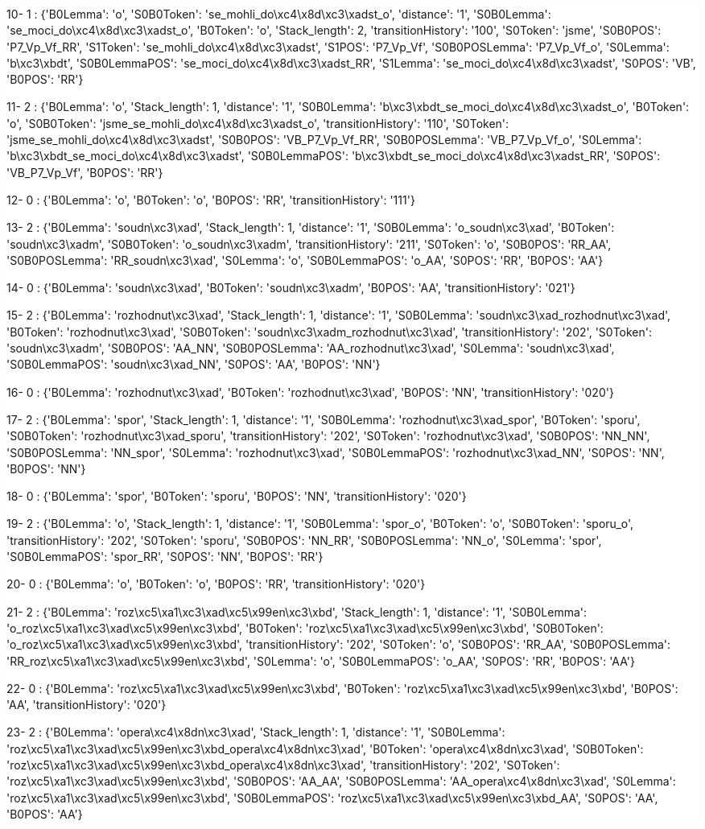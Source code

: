 10- 1 : {'B0Lemma': 'o', 'S0B0Token': 'se_mohli_do\xc4\x8d\xc3\xadst_o', 'distance': '1', 'S0B0Lemma': 'se_moci_do\xc4\x8d\xc3\xadst_o', 'B0Token': 'o', 'Stack_length': 2, 'transitionHistory': '100', 'S0Token': 'jsme', 'S0B0POS': 'P7_Vp_Vf_RR', 'S1Token': 'se_mohli_do\xc4\x8d\xc3\xadst', 'S1POS': 'P7_Vp_Vf', 'S0B0POSLemma': 'P7_Vp_Vf_o', 'S0Lemma': 'b\xc3\xbdt', 'S0B0LemmaPOS': 'se_moci_do\xc4\x8d\xc3\xadst_RR', 'S1Lemma': 'se_moci_do\xc4\x8d\xc3\xadst', 'S0POS': 'VB', 'B0POS': 'RR'}

11- 2 : {'B0Lemma': 'o', 'Stack_length': 1, 'distance': '1', 'S0B0Lemma': 'b\xc3\xbdt_se_moci_do\xc4\x8d\xc3\xadst_o', 'B0Token': 'o', 'S0B0Token': 'jsme_se_mohli_do\xc4\x8d\xc3\xadst_o', 'transitionHistory': '110', 'S0Token': 'jsme_se_mohli_do\xc4\x8d\xc3\xadst', 'S0B0POS': 'VB_P7_Vp_Vf_RR', 'S0B0POSLemma': 'VB_P7_Vp_Vf_o', 'S0Lemma': 'b\xc3\xbdt_se_moci_do\xc4\x8d\xc3\xadst', 'S0B0LemmaPOS': 'b\xc3\xbdt_se_moci_do\xc4\x8d\xc3\xadst_RR', 'S0POS': 'VB_P7_Vp_Vf', 'B0POS': 'RR'}

12- 0 : {'B0Lemma': 'o', 'B0Token': 'o', 'B0POS': 'RR', 'transitionHistory': '111'}

13- 2 : {'B0Lemma': 'soudn\xc3\xad', 'Stack_length': 1, 'distance': '1', 'S0B0Lemma': 'o_soudn\xc3\xad', 'B0Token': 'soudn\xc3\xadm', 'S0B0Token': 'o_soudn\xc3\xadm', 'transitionHistory': '211', 'S0Token': 'o', 'S0B0POS': 'RR_AA', 'S0B0POSLemma': 'RR_soudn\xc3\xad', 'S0Lemma': 'o', 'S0B0LemmaPOS': 'o_AA', 'S0POS': 'RR', 'B0POS': 'AA'}

14- 0 : {'B0Lemma': 'soudn\xc3\xad', 'B0Token': 'soudn\xc3\xadm', 'B0POS': 'AA', 'transitionHistory': '021'}

15- 2 : {'B0Lemma': 'rozhodnut\xc3\xad', 'Stack_length': 1, 'distance': '1', 'S0B0Lemma': 'soudn\xc3\xad_rozhodnut\xc3\xad', 'B0Token': 'rozhodnut\xc3\xad', 'S0B0Token': 'soudn\xc3\xadm_rozhodnut\xc3\xad', 'transitionHistory': '202', 'S0Token': 'soudn\xc3\xadm', 'S0B0POS': 'AA_NN', 'S0B0POSLemma': 'AA_rozhodnut\xc3\xad', 'S0Lemma': 'soudn\xc3\xad', 'S0B0LemmaPOS': 'soudn\xc3\xad_NN', 'S0POS': 'AA', 'B0POS': 'NN'}

16- 0 : {'B0Lemma': 'rozhodnut\xc3\xad', 'B0Token': 'rozhodnut\xc3\xad', 'B0POS': 'NN', 'transitionHistory': '020'}

17- 2 : {'B0Lemma': 'spor', 'Stack_length': 1, 'distance': '1', 'S0B0Lemma': 'rozhodnut\xc3\xad_spor', 'B0Token': 'sporu', 'S0B0Token': 'rozhodnut\xc3\xad_sporu', 'transitionHistory': '202', 'S0Token': 'rozhodnut\xc3\xad', 'S0B0POS': 'NN_NN', 'S0B0POSLemma': 'NN_spor', 'S0Lemma': 'rozhodnut\xc3\xad', 'S0B0LemmaPOS': 'rozhodnut\xc3\xad_NN', 'S0POS': 'NN', 'B0POS': 'NN'}

18- 0 : {'B0Lemma': 'spor', 'B0Token': 'sporu', 'B0POS': 'NN', 'transitionHistory': '020'}

19- 2 : {'B0Lemma': 'o', 'Stack_length': 1, 'distance': '1', 'S0B0Lemma': 'spor_o', 'B0Token': 'o', 'S0B0Token': 'sporu_o', 'transitionHistory': '202', 'S0Token': 'sporu', 'S0B0POS': 'NN_RR', 'S0B0POSLemma': 'NN_o', 'S0Lemma': 'spor', 'S0B0LemmaPOS': 'spor_RR', 'S0POS': 'NN', 'B0POS': 'RR'}

20- 0 : {'B0Lemma': 'o', 'B0Token': 'o', 'B0POS': 'RR', 'transitionHistory': '020'}

21- 2 : {'B0Lemma': 'roz\xc5\xa1\xc3\xad\xc5\x99en\xc3\xbd', 'Stack_length': 1, 'distance': '1', 'S0B0Lemma': 'o_roz\xc5\xa1\xc3\xad\xc5\x99en\xc3\xbd', 'B0Token': 'roz\xc5\xa1\xc3\xad\xc5\x99en\xc3\xbd', 'S0B0Token': 'o_roz\xc5\xa1\xc3\xad\xc5\x99en\xc3\xbd', 'transitionHistory': '202', 'S0Token': 'o', 'S0B0POS': 'RR_AA', 'S0B0POSLemma': 'RR_roz\xc5\xa1\xc3\xad\xc5\x99en\xc3\xbd', 'S0Lemma': 'o', 'S0B0LemmaPOS': 'o_AA', 'S0POS': 'RR', 'B0POS': 'AA'}

22- 0 : {'B0Lemma': 'roz\xc5\xa1\xc3\xad\xc5\x99en\xc3\xbd', 'B0Token': 'roz\xc5\xa1\xc3\xad\xc5\x99en\xc3\xbd', 'B0POS': 'AA', 'transitionHistory': '020'}

23- 2 : {'B0Lemma': 'opera\xc4\x8dn\xc3\xad', 'Stack_length': 1, 'distance': '1', 'S0B0Lemma': 'roz\xc5\xa1\xc3\xad\xc5\x99en\xc3\xbd_opera\xc4\x8dn\xc3\xad', 'B0Token': 'opera\xc4\x8dn\xc3\xad', 'S0B0Token': 'roz\xc5\xa1\xc3\xad\xc5\x99en\xc3\xbd_opera\xc4\x8dn\xc3\xad', 'transitionHistory': '202', 'S0Token': 'roz\xc5\xa1\xc3\xad\xc5\x99en\xc3\xbd', 'S0B0POS': 'AA_AA', 'S0B0POSLemma': 'AA_opera\xc4\x8dn\xc3\xad', 'S0Lemma': 'roz\xc5\xa1\xc3\xad\xc5\x99en\xc3\xbd', 'S0B0LemmaPOS': 'roz\xc5\xa1\xc3\xad\xc5\x99en\xc3\xbd_AA', 'S0POS': 'AA', 'B0POS': 'AA'}
